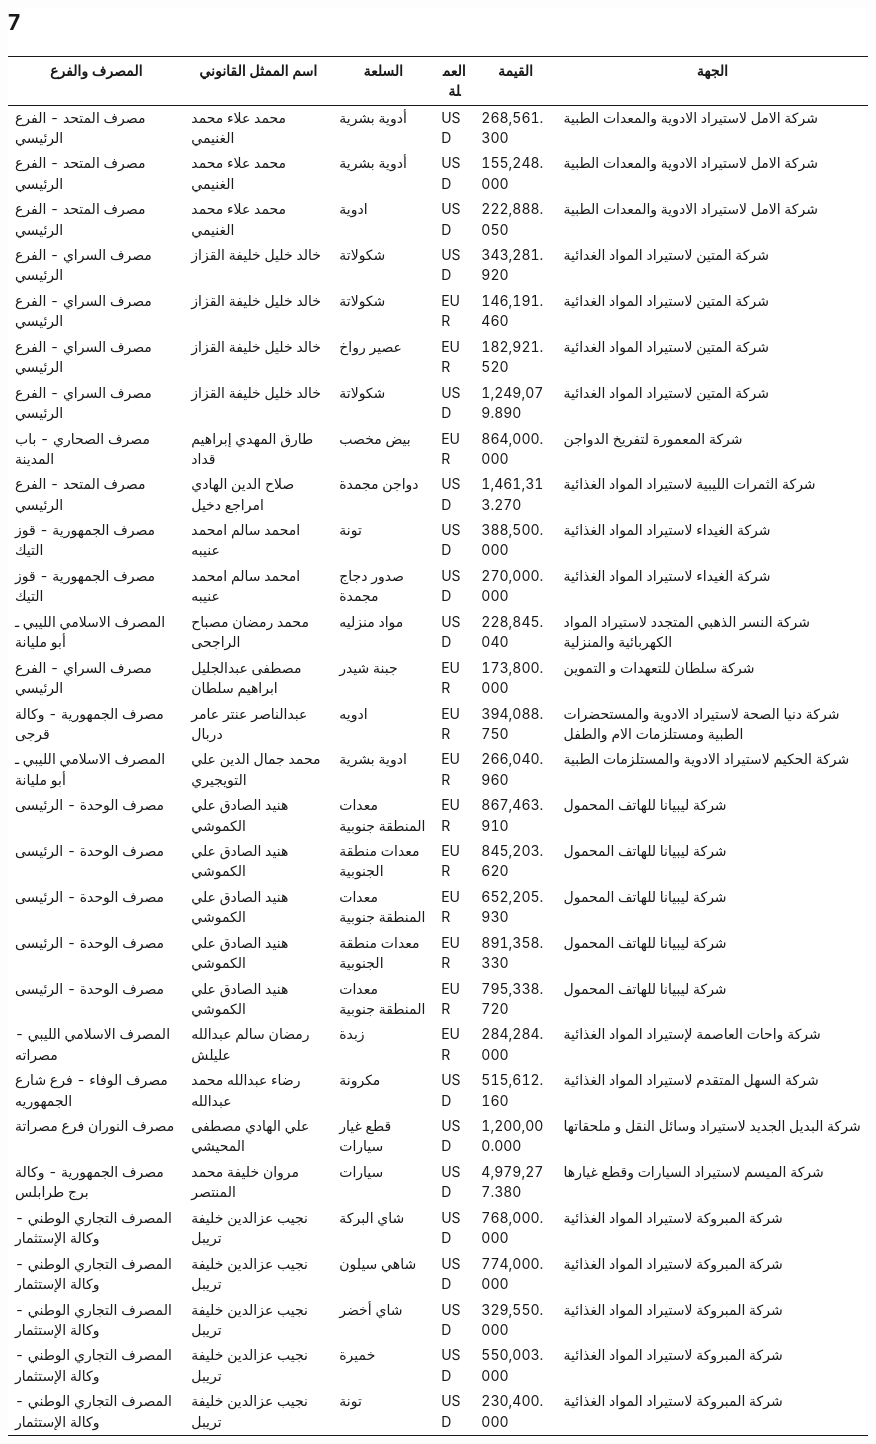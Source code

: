 7
---
| المصرف والفرع | اسم الممثل القانوني | السلعة | العملة | القيمة | الجهة |
|---------------|---------------------|--------|--------|--------|-------|
| مصرف المتحد - الفرع الرئيسي | محمد علاء محمد الغنيمي | أدوية بشرية | USD | 268,561.300 | شركة الامل لاستيراد الادوية والمعدات الطبية |
| مصرف المتحد - الفرع الرئيسي | محمد علاء محمد الغنيمي | أدوية بشرية | USD | 155,248.000 | شركة الامل لاستيراد الادوية والمعدات الطبية |
| مصرف المتحد - الفرع الرئيسي | محمد علاء محمد الغنيمي | ادوية | USD | 222,888.050 | شركة الامل لاستيراد الادوية والمعدات الطبية |
| مصرف السراي - الفرع الرئيسي | خالد خليل خليفة القزاز | شكولاتة | USD | 343,281.920 | شركة المتين لاستيراد المواد الغدائية |
| مصرف السراي - الفرع الرئيسي | خالد خليل خليفة القزاز | شكولاتة | EUR | 146,191.460 | شركة المتين لاستيراد المواد الغدائية |
| مصرف السراي - الفرع الرئيسي | خالد خليل خليفة القزاز | عصير رواخ | EUR | 182,921.520 | شركة المتين لاستيراد المواد الغدائية |
| مصرف السراي - الفرع الرئيسي | خالد خليل خليفة القزاز | شكولاتة | USD | 1,249,079.890 | شركة المتين لاستيراد المواد الغدائية |
| مصرف الصحاري - باب المدينة | طارق المهدي إبراهيم قداد | بيض مخصب | EUR | 864,000.000 | شركة المعمورة لتفريخ الدواجن |
| مصرف المتحد - الفرع الرئيسي | صلاح الدين الهادي امراجع دخيل | دواجن مجمدة | USD | 1,461,313.270 | شركة الثمرات الليبية لاستيراد المواد الغذائية |
| مصرف الجمهورية - قوز التيك | امحمد سالم امحمد عنيبه | تونة | USD | 388,500.000 | شركة الغيداء لاستيراد المواد الغذائية |
| مصرف الجمهورية - قوز التيك | امحمد سالم امحمد عنيبه | صدور دجاج مجمدة | USD | 270,000.000 | شركة الغيداء لاستيراد المواد الغذائية |
| المصرف الاسلامي الليبي ـ أبو مليانة | محمد رمضان مصباح الراجحى | مواد منزليه | USD | 228,845.040 | شركة النسر الذهبي المتجدد لاستيراد المواد الكهربائية والمنزلية |
| مصرف السراي - الفرع الرئيسي | مصطفى عبدالجليل ابراهيم سلطان | جبنة شيدر | EUR | 173,800.000 | شركة سلطان للتعهدات و التموين |
| مصرف الجمهورية - وكالة قرجى | عبدالناصر عنتر عامر دربال | ادويه | EUR | 394,088.750 | شركة دنيا الصحة لاستيراد الادوية والمستحضرات الطبية ومستلزمات الام والطفل |
| المصرف الاسلامي الليبي ـ أبو مليانة | محمد جمال الدين علي التويجيري | ادوية بشرية | EUR | 266,040.960 | شركة الحكيم لاستيراد الادوية والمستلزمات الطبية |
| مصرف الوحدة - الرئيسى | هنيد الصادق علي الكموشي | معدات المنطقة جنوبية | EUR | 867,463.910 | شركة ليبيانا للهاتف المحمول |
| مصرف الوحدة - الرئيسى | هنيد الصادق علي الكموشي | معدات منطقة الجنوبية | EUR | 845,203.620 | شركة ليبيانا للهاتف المحمول |
| مصرف الوحدة - الرئيسى | هنيد الصادق علي الكموشي | معدات المنطقة جنوبية | EUR | 652,205.930 | شركة ليبيانا للهاتف المحمول |
| مصرف الوحدة - الرئيسى | هنيد الصادق علي الكموشي | معدات منطقة الجنوبية | EUR | 891,358.330 | شركة ليبيانا للهاتف المحمول |
| مصرف الوحدة - الرئيسى | هنيد الصادق علي الكموشي | معدات المنطقة جنوبية | EUR | 795,338.720 | شركة ليبيانا للهاتف المحمول |
| المصرف الاسلامي الليبي - مصراته | رمضان سالم عبدالله عليلش | زبدة | EUR | 284,284.000 | شركة واحات العاصمة لإستيراد المواد الغذائية |
| مصرف الوفاء - فرع شارع الجمهوريه | رضاء عبدالله محمد عبدالله | مكرونة | USD | 515,612.160 | شركة السهل المتقدم لاستيراد المواد الغذائية |
| مصرف النوران فرع مصراتة | علي الهادي مصطفى المحيشي | قطع غيار سيارات | USD | 1,200,000.000 | شركة البديل الجديد لاستيراد وسائل النقل و ملحقاتها |
| مصرف الجمهورية - وكالة برج طرابلس | مروان خليفة محمد المنتصر | سيارات | USD | 4,979,277.380 | شركة الميسم لاستيراد السيارات وقطع غيارها |
| المصرف التجاري الوطني - وكالة الإستثمار | نجيب عزالدين خليفة تريبل | شاي البركة | USD | 768,000.000 | شركة المبروكة لاستيراد المواد الغذائية |
| المصرف التجاري الوطني - وكالة الإستثمار | نجيب عزالدين خليفة تريبل | شاهي سيلون | USD | 774,000.000 | شركة المبروكة لاستيراد المواد الغذائية |
| المصرف التجاري الوطني - وكالة الإستثمار | نجيب عزالدين خليفة تريبل | شاي أخضر | USD | 329,550.000 | شركة المبروكة لاستيراد المواد الغذائية |
| المصرف التجاري الوطني - وكالة الإستثمار | نجيب عزالدين خليفة تريبل | خميرة | USD | 550,003.000 | شركة المبروكة لاستيراد المواد الغذائية |
| المصرف التجاري الوطني - وكالة الإستثمار | نجيب عزالدين خليفة تريبل | تونة | USD | 230,400.000 | شركة المبروكة لاستيراد المواد الغذائية |
